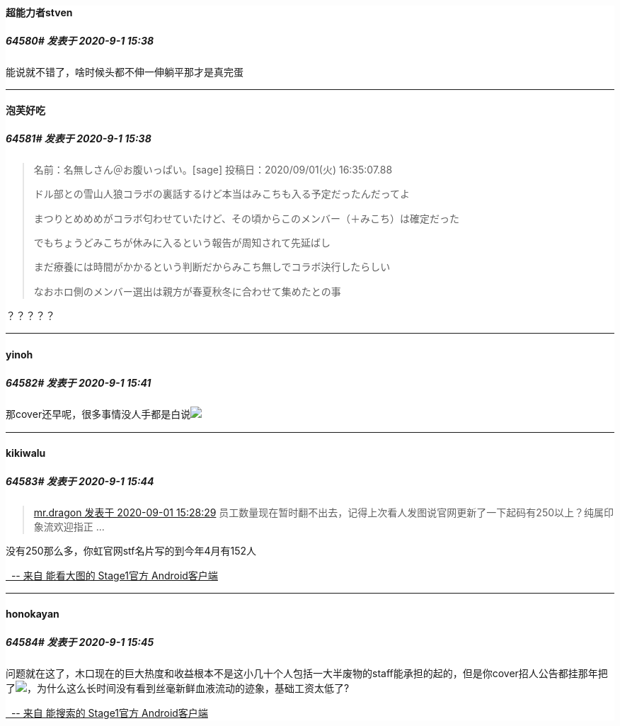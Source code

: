 ####  超能力者stven  
##### 64580#       发表于 2020-9-1 15:38


能说就不错了，啥时候头都不伸一伸躺平那才是真完蛋


*****

####  泡芙好吃  
##### 64581#       发表于 2020-9-1 15:38


<blockquote>名前：名無しさん＠お腹いっぱい。[sage] 投稿日：2020/09/01(火) 16:35:07.88

ドル部との雪山人狼コラボの裏話するけど本当はみこちも入る予定だったんだってよ

まつりとめめめがコラボ匂わせていたけど、その頃からこのメンバー（＋みこち）は確定だった

でもちょうどみこちが休みに入るという報告が周知されて先延ばし

まだ療養には時間がかかるという判断だからみこち無しでコラボ決行したらしい


なおホロ側のメンバー選出は親方が春夏秋冬に合わせて集めたとの事</blockquote>

？？？？？


*****

####  yinoh  
##### 64582#       发表于 2020-9-1 15:41


那cover还早呢，很多事情没人手都是白说<img src="https://static.saraba1st.com/image/smiley/face2017/034.png" referrerpolicy="no-referrer">


*****

####  kikiwalu  
##### 64583#       发表于 2020-9-1 15:44


<blockquote><a href="httphttps://bbs.saraba1st.com/2b/forum.php?mod=redirect&amp;goto=findpost&amp;pid=48611292&amp;ptid=1941579" target="_blank">mr.dragon 发表于 2020-09-01 15:28:29</a>
员工数量现在暂时翻不出去，记得上次看人发图说官网更新了一下起码有250以上？纯属印象流欢迎指正 ...</blockquote>没有250那么多，你虹官网stf名片写的到今年4月有152人

[  -- 来自 能看大图的 Stage1官方 Android客户端](https://www.coolapk.com/apk/140634)


*****

####  honokayan  
##### 64584#       发表于 2020-9-1 15:45


问题就在这了，木口现在的巨大热度和收益根本不是这小几十个人包括一大半废物的staff能承担的起的，但是你cover招人公告都挂那年把了<img src="https://static.saraba1st.com/image/smiley/face2017/004.gif" referrerpolicy="no-referrer">，为什么这么长时间没有看到丝毫新鲜血液流动的迹象，基础工资太低了?

[  -- 来自 能搜索的 Stage1官方 Android客户端](https://www.coolapk.com/apk/140634)
